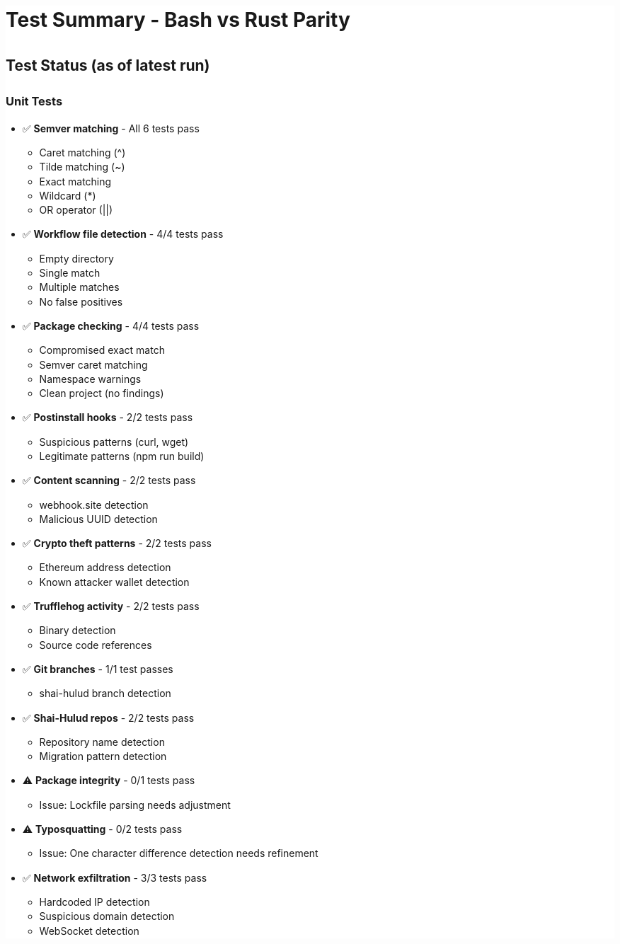 # Test Summary - Bash vs Rust Parity

## Test Status (as of latest run)

### Unit Tests
- ✅ **Semver matching** - All 6 tests pass
  - Caret matching (^)
  - Tilde matching (~)
  - Exact matching
  - Wildcard (*)
  - OR operator (||)
  
- ✅ **Workflow file detection** - 4/4 tests pass
  - Empty directory
  - Single match
  - Multiple matches
  - No false positives

- ✅ **Package checking** - 4/4 tests pass
  - Compromised exact match
  - Semver caret matching
  - Namespace warnings
  - Clean project (no findings)

- ✅ **Postinstall hooks** - 2/2 tests pass
  - Suspicious patterns (curl, wget)
  - Legitimate patterns (npm run build)

- ✅ **Content scanning** - 2/2 tests pass
  - webhook.site detection
  - Malicious UUID detection

- ✅ **Crypto theft patterns** - 2/2 tests pass
  - Ethereum address detection
  - Known attacker wallet detection

- ✅ **Trufflehog activity** - 2/2 tests pass
  - Binary detection
  - Source code references

- ✅ **Git branches** - 1/1 test passes
  - shai-hulud branch detection

- ✅ **Shai-Hulud repos** - 2/2 tests pass
  - Repository name detection
  - Migration pattern detection

- ⚠️ **Package integrity** - 0/1 tests pass
  - Issue: Lockfile parsing needs adjustment

- ⚠️ **Typosquatting** - 0/2 tests pass
  - Issue: One character difference detection needs refinement

- ✅ **Network exfiltration** - 3/3 tests pass
  - Hardcoded IP detection
  - Suspicious domain detection
  - WebSocket detection
